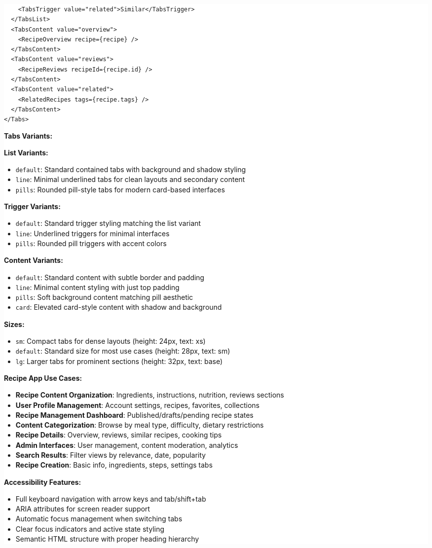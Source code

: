 ```tsx
    <TabsTrigger value="related">Similar</TabsTrigger>
  </TabsList>
  <TabsContent value="overview">
    <RecipeOverview recipe={recipe} />
  </TabsContent>
  <TabsContent value="reviews">
    <RecipeReviews recipeId={recipe.id} />
  </TabsContent>
  <TabsContent value="related">
    <RelatedRecipes tags={recipe.tags} />
  </TabsContent>
</Tabs>
```

**Tabs Variants:**

**List Variants:**

- `default`: Standard contained tabs with background and shadow styling
- `line`: Minimal underlined tabs for clean layouts and secondary content
- `pills`: Rounded pill-style tabs for modern card-based interfaces

**Trigger Variants:**

- `default`: Standard trigger styling matching the list variant
- `line`: Underlined triggers for minimal interfaces
- `pills`: Rounded pill triggers with accent colors

**Content Variants:**

- `default`: Standard content with subtle border and padding
- `line`: Minimal content styling with just top padding
- `pills`: Soft background content matching pill aesthetic
- `card`: Elevated card-style content with shadow and background

**Sizes:**

- `sm`: Compact tabs for dense layouts (height: 24px, text: xs)
- `default`: Standard size for most use cases (height: 28px, text: sm)
- `lg`: Larger tabs for prominent sections (height: 32px, text: base)

**Recipe App Use Cases:**

- **Recipe Content Organization**: Ingredients, instructions, nutrition, reviews sections
- **User Profile Management**: Account settings, recipes, favorites, collections
- **Recipe Management Dashboard**: Published/drafts/pending recipe states
- **Content Categorization**: Browse by meal type, difficulty, dietary restrictions
- **Recipe Details**: Overview, reviews, similar recipes, cooking tips
- **Admin Interfaces**: User management, content moderation, analytics
- **Search Results**: Filter views by relevance, date, popularity
- **Recipe Creation**: Basic info, ingredients, steps, settings tabs

**Accessibility Features:**

- Full keyboard navigation with arrow keys and tab/shift+tab
- ARIA attributes for screen reader support
- Automatic focus management when switching tabs
- Clear focus indicators and active state styling
- Semantic HTML structure with proper heading hierarchy
